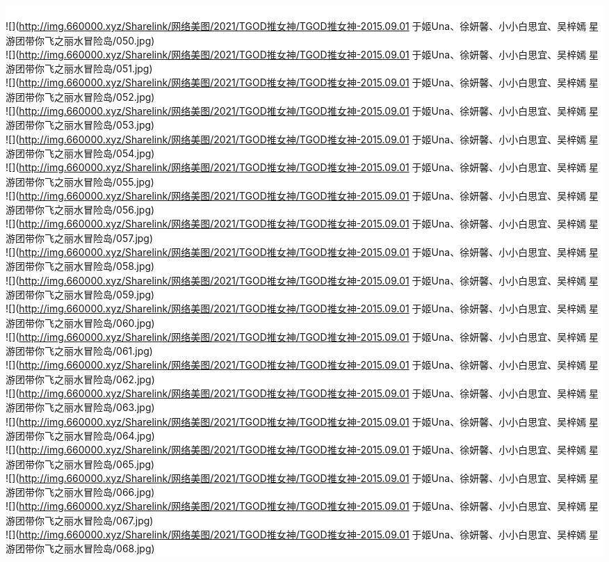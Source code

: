 <br>![](http://img.660000.xyz/Sharelink/网络美图/2021/TGOD推女神/TGOD推女神-2015.09.01 于姬Una、徐妍馨、小小白思宜、吴梓嫣 星游团带你飞之丽水冒险岛/050.jpg) <br>![](http://img.660000.xyz/Sharelink/网络美图/2021/TGOD推女神/TGOD推女神-2015.09.01 于姬Una、徐妍馨、小小白思宜、吴梓嫣 星游团带你飞之丽水冒险岛/051.jpg) <br>![](http://img.660000.xyz/Sharelink/网络美图/2021/TGOD推女神/TGOD推女神-2015.09.01 于姬Una、徐妍馨、小小白思宜、吴梓嫣 星游团带你飞之丽水冒险岛/052.jpg) <br>![](http://img.660000.xyz/Sharelink/网络美图/2021/TGOD推女神/TGOD推女神-2015.09.01 于姬Una、徐妍馨、小小白思宜、吴梓嫣 星游团带你飞之丽水冒险岛/053.jpg) <br>![](http://img.660000.xyz/Sharelink/网络美图/2021/TGOD推女神/TGOD推女神-2015.09.01 于姬Una、徐妍馨、小小白思宜、吴梓嫣 星游团带你飞之丽水冒险岛/054.jpg) <br>![](http://img.660000.xyz/Sharelink/网络美图/2021/TGOD推女神/TGOD推女神-2015.09.01 于姬Una、徐妍馨、小小白思宜、吴梓嫣 星游团带你飞之丽水冒险岛/055.jpg) <br>![](http://img.660000.xyz/Sharelink/网络美图/2021/TGOD推女神/TGOD推女神-2015.09.01 于姬Una、徐妍馨、小小白思宜、吴梓嫣 星游团带你飞之丽水冒险岛/056.jpg) <br>![](http://img.660000.xyz/Sharelink/网络美图/2021/TGOD推女神/TGOD推女神-2015.09.01 于姬Una、徐妍馨、小小白思宜、吴梓嫣 星游团带你飞之丽水冒险岛/057.jpg) <br>![](http://img.660000.xyz/Sharelink/网络美图/2021/TGOD推女神/TGOD推女神-2015.09.01 于姬Una、徐妍馨、小小白思宜、吴梓嫣 星游团带你飞之丽水冒险岛/058.jpg) <br>![](http://img.660000.xyz/Sharelink/网络美图/2021/TGOD推女神/TGOD推女神-2015.09.01 于姬Una、徐妍馨、小小白思宜、吴梓嫣 星游团带你飞之丽水冒险岛/059.jpg) <br>![](http://img.660000.xyz/Sharelink/网络美图/2021/TGOD推女神/TGOD推女神-2015.09.01 于姬Una、徐妍馨、小小白思宜、吴梓嫣 星游团带你飞之丽水冒险岛/060.jpg) <br>![](http://img.660000.xyz/Sharelink/网络美图/2021/TGOD推女神/TGOD推女神-2015.09.01 于姬Una、徐妍馨、小小白思宜、吴梓嫣 星游团带你飞之丽水冒险岛/061.jpg) <br>![](http://img.660000.xyz/Sharelink/网络美图/2021/TGOD推女神/TGOD推女神-2015.09.01 于姬Una、徐妍馨、小小白思宜、吴梓嫣 星游团带你飞之丽水冒险岛/062.jpg) <br>![](http://img.660000.xyz/Sharelink/网络美图/2021/TGOD推女神/TGOD推女神-2015.09.01 于姬Una、徐妍馨、小小白思宜、吴梓嫣 星游团带你飞之丽水冒险岛/063.jpg) <br>![](http://img.660000.xyz/Sharelink/网络美图/2021/TGOD推女神/TGOD推女神-2015.09.01 于姬Una、徐妍馨、小小白思宜、吴梓嫣 星游团带你飞之丽水冒险岛/064.jpg) <br>![](http://img.660000.xyz/Sharelink/网络美图/2021/TGOD推女神/TGOD推女神-2015.09.01 于姬Una、徐妍馨、小小白思宜、吴梓嫣 星游团带你飞之丽水冒险岛/065.jpg) <br>![](http://img.660000.xyz/Sharelink/网络美图/2021/TGOD推女神/TGOD推女神-2015.09.01 于姬Una、徐妍馨、小小白思宜、吴梓嫣 星游团带你飞之丽水冒险岛/066.jpg) <br>![](http://img.660000.xyz/Sharelink/网络美图/2021/TGOD推女神/TGOD推女神-2015.09.01 于姬Una、徐妍馨、小小白思宜、吴梓嫣 星游团带你飞之丽水冒险岛/067.jpg) <br>![](http://img.660000.xyz/Sharelink/网络美图/2021/TGOD推女神/TGOD推女神-2015.09.01 于姬Una、徐妍馨、小小白思宜、吴梓嫣 星游团带你飞之丽水冒险岛/068.jpg) <br>
